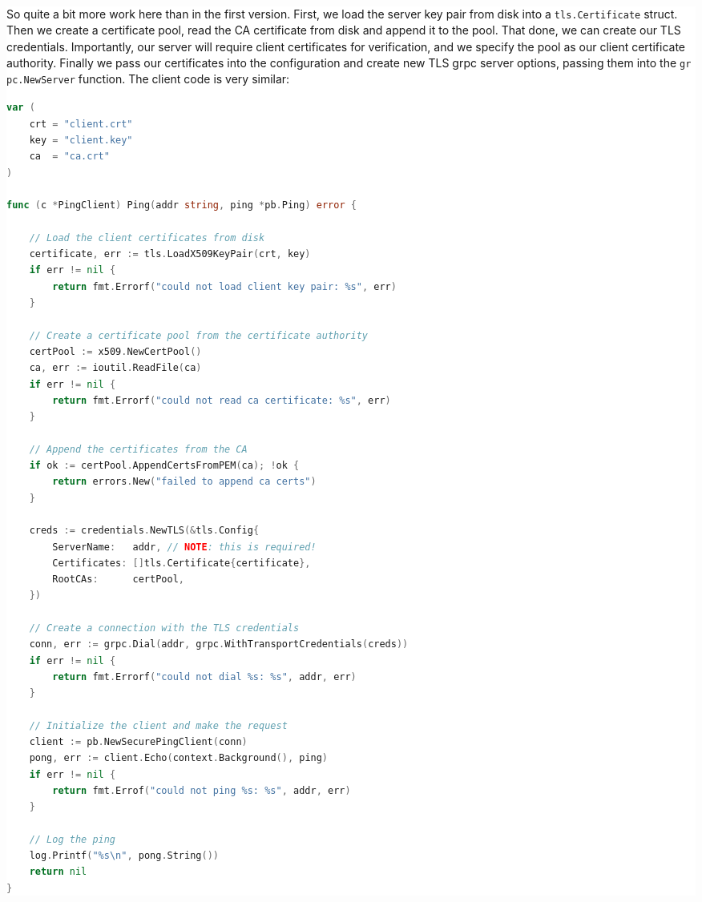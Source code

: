 So quite a bit more work here than in the first version. First, we load the server key pair from disk into a `tls.Certificate` struct. Then we create a certificate pool, read the CA certificate from disk and append it to the pool. That done, we can create our TLS credentials. Importantly, our server will require client certificates for verification, and we specify the pool as our client certificate authority. Finally we pass our certificates into the configuration and create new TLS grpc server options, passing them into the `grpc.NewServer` function. The client code is very similar:

```go
var (
    crt = "client.crt"
    key = "client.key"
    ca  = "ca.crt"
)

func (c *PingClient) Ping(addr string, ping *pb.Ping) error {

    // Load the client certificates from disk
    certificate, err := tls.LoadX509KeyPair(crt, key)
    if err != nil {
        return fmt.Errorf("could not load client key pair: %s", err)
    }

    // Create a certificate pool from the certificate authority
    certPool := x509.NewCertPool()
    ca, err := ioutil.ReadFile(ca)
    if err != nil {
        return fmt.Errorf("could not read ca certificate: %s", err)
    }

    // Append the certificates from the CA
    if ok := certPool.AppendCertsFromPEM(ca); !ok {
        return errors.New("failed to append ca certs")
    }

    creds := credentials.NewTLS(&tls.Config{
        ServerName:   addr, // NOTE: this is required!
        Certificates: []tls.Certificate{certificate},
        RootCAs:      certPool,
    })

    // Create a connection with the TLS credentials
    conn, err := grpc.Dial(addr, grpc.WithTransportCredentials(creds))
    if err != nil {
        return fmt.Errorf("could not dial %s: %s", addr, err)
    }

    // Initialize the client and make the request
    client := pb.NewSecurePingClient(conn)
    pong, err := client.Echo(context.Background(), ping)
    if err != nil {
        return fmt.Errof("could not ping %s: %s", addr, err)
    }

    // Log the ping
    log.Printf("%s\n", pong.String())
    return nil
}
```
